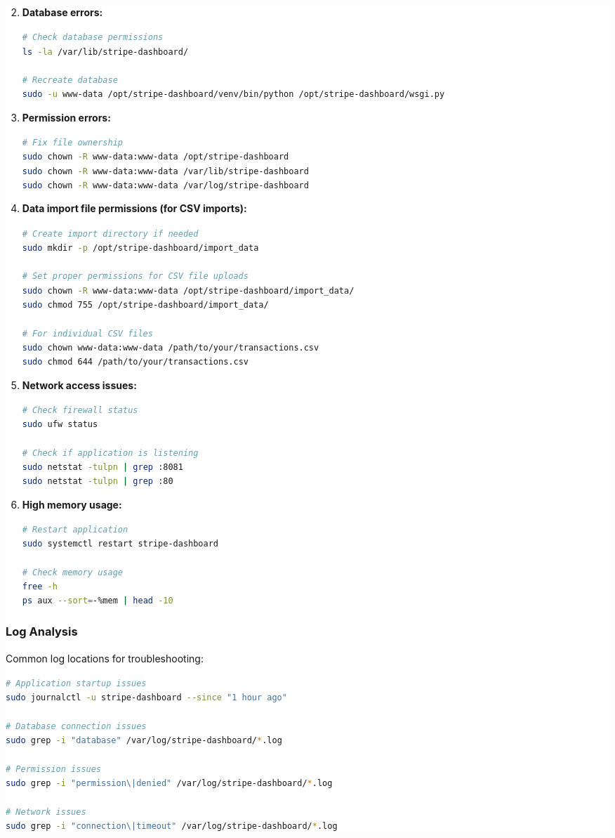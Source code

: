 2. **Database errors:**
   ```bash
   # Check database permissions
   ls -la /var/lib/stripe-dashboard/
   
   # Recreate database
   sudo -u www-data /opt/stripe-dashboard/venv/bin/python /opt/stripe-dashboard/wsgi.py
   ```

3. **Permission errors:**
   ```bash
   # Fix file ownership
   sudo chown -R www-data:www-data /opt/stripe-dashboard
   sudo chown -R www-data:www-data /var/lib/stripe-dashboard
   sudo chown -R www-data:www-data /var/log/stripe-dashboard
   ```

4. **Data import file permissions (for CSV imports):**
   ```bash
   # Create import directory if needed
   sudo mkdir -p /opt/stripe-dashboard/import_data
   
   # Set proper permissions for CSV file uploads
   sudo chown -R www-data:www-data /opt/stripe-dashboard/import_data/
   sudo chmod 755 /opt/stripe-dashboard/import_data/
   
   # For individual CSV files
   sudo chown www-data:www-data /path/to/your/transactions.csv
   sudo chmod 644 /path/to/your/transactions.csv
   ```

5. **Network access issues:**
   ```bash
   # Check firewall status
   sudo ufw status
   
   # Check if application is listening
   sudo netstat -tulpn | grep :8081
   sudo netstat -tulpn | grep :80
   ```

6. **High memory usage:**
   ```bash
   # Restart application
   sudo systemctl restart stripe-dashboard
   
   # Check memory usage
   free -h
   ps aux --sort=-%mem | head -10
   ```

### Log Analysis

Common log locations for troubleshooting:

```bash
# Application startup issues
sudo journalctl -u stripe-dashboard --since "1 hour ago"

# Database connection issues
sudo grep -i "database" /var/log/stripe-dashboard/*.log

# Permission issues
sudo grep -i "permission\|denied" /var/log/stripe-dashboard/*.log

# Network issues
sudo grep -i "connection\|timeout" /var/log/stripe-dashboard/*.log
```
